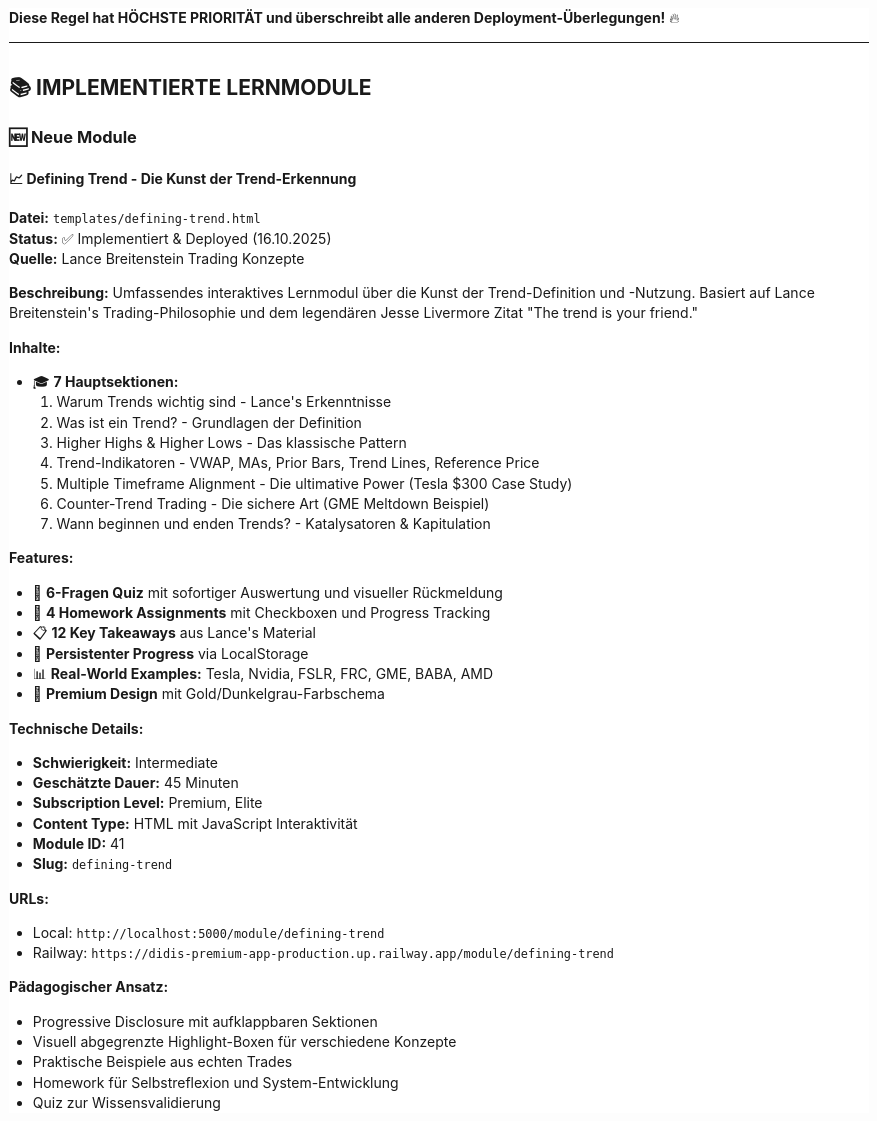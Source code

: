 **Diese Regel hat HÖCHSTE PRIORITÄT und überschreibt alle anderen Deployment-Überlegungen!** 🔥

---

## 📚 **IMPLEMENTIERTE LERNMODULE**

### 🆕 **Neue Module**

#### 📈 **Defining Trend - Die Kunst der Trend-Erkennung**
**Datei:** `templates/defining-trend.html`  
**Status:** ✅ Implementiert & Deployed (16.10.2025)  
**Quelle:** Lance Breitenstein Trading Konzepte

**Beschreibung:**
Umfassendes interaktives Lernmodul über die Kunst der Trend-Definition und -Nutzung. Basiert auf Lance Breitenstein's Trading-Philosophie und dem legendären Jesse Livermore Zitat "The trend is your friend."

**Inhalte:**
- 🎓 **7 Hauptsektionen:**
  1. Warum Trends wichtig sind - Lance's Erkenntnisse
  2. Was ist ein Trend? - Grundlagen der Definition
  3. Higher Highs & Higher Lows - Das klassische Pattern
  4. Trend-Indikatoren - VWAP, MAs, Prior Bars, Trend Lines, Reference Price
  5. Multiple Timeframe Alignment - Die ultimative Power (Tesla $300 Case Study)
  6. Counter-Trend Trading - Die sichere Art (GME Meltdown Beispiel)
  7. Wann beginnen und enden Trends? - Katalysatoren & Kapitulation

**Features:**
- 🧠 **6-Fragen Quiz** mit sofortiger Auswertung und visueller Rückmeldung
- 📝 **4 Homework Assignments** mit Checkboxen und Progress Tracking
- 📋 **12 Key Takeaways** aus Lance's Material
- 💾 **Persistenter Progress** via LocalStorage
- 📊 **Real-World Examples:** Tesla, Nvidia, FSLR, FRC, GME, BABA, AMD
- 🎨 **Premium Design** mit Gold/Dunkelgrau-Farbschema

**Technische Details:**
- **Schwierigkeit:** Intermediate
- **Geschätzte Dauer:** 45 Minuten
- **Subscription Level:** Premium, Elite
- **Content Type:** HTML mit JavaScript Interaktivität
- **Module ID:** 41
- **Slug:** `defining-trend`

**URLs:**
- Local: `http://localhost:5000/module/defining-trend`
- Railway: `https://didis-premium-app-production.up.railway.app/module/defining-trend`

**Pädagogischer Ansatz:**
- Progressive Disclosure mit aufklappbaren Sektionen
- Visuell abgegrenzte Highlight-Boxen für verschiedene Konzepte
- Praktische Beispiele aus echten Trades
- Homework für Selbstreflexion und System-Entwicklung
- Quiz zur Wissensvalidierung
